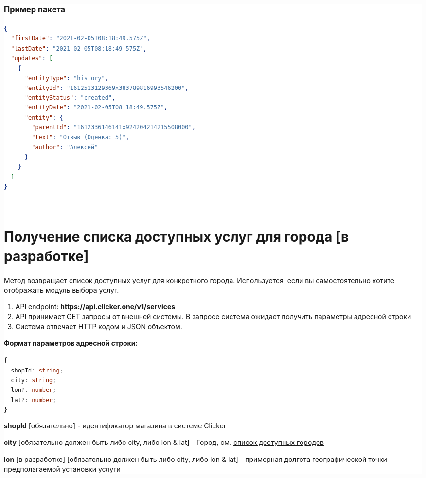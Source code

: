 ### Пример пакета

```json
{
  "firstDate": "2021-02-05T08:18:49.575Z",
  "lastDate": "2021-02-05T08:18:49.575Z",
  "updates": [
    {
      "entityType": "history",
      "entityId": "1612513129369x383789816993546200",
      "entityStatus": "created",
      "entityDate": "2021-02-05T08:18:49.575Z",
      "entity": {
        "parentId": "1612336146141x924204214215508000",
        "text": "Отзыв (Оценка: 5)",
        "author": "Алексей"
      }
    }
  ]
}
```

<br>

# Получение списка доступных услуг для города [в разработке]

Метод возвращает список доступных услуг для конкретного города. Используется, если вы самостоятельно хотите отображать модуль выбора услуг.

1. API endpoint: **https://api.clicker.one/v1/services**
2. API принимает GET запросы от внешней системы. В запросе система ожидает получить параметры адресной строки
3. Система отвечает HTTP кодом и JSON объектом.

**Формат параметров адресной строки:**

```ts
{
  shopId: string;
  city: string;
  lon?: number;
  lat?: number;
}
```

**shopId** [обязательно] - идентификатор магазина в системе Clicker

**city** [обязательно должен быть либо city, либо lon & lat] - Город, см. <a href="https://clicker.youtrack.cloud/articles/ISDEV-A-25/Instruktsiya-po-integratsii-vidzheta-Clicker#51-Goroda">список доступных городов</a>

**lon** [в разработке] [обязательно должен быть либо city, либо lon & lat] - примерная долгота географической точки предполагаемой установки услуги
